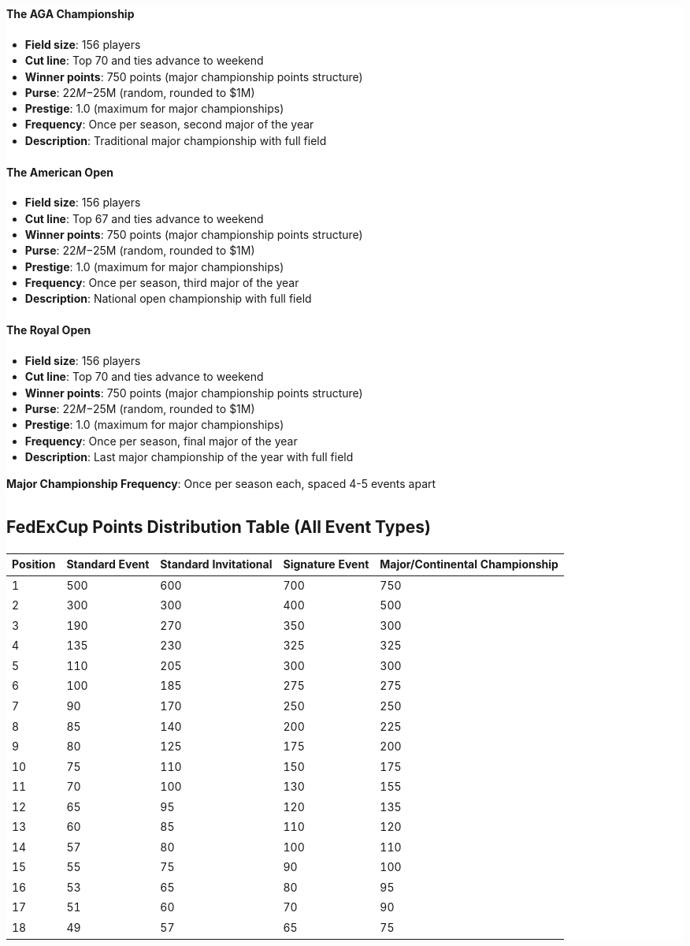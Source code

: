 #### The AGA Championship
- **Field size**: 156 players
- **Cut line**: Top 70 and ties advance to weekend
- **Winner points**: 750 points (major championship points structure)
- **Purse**: $22M-$25M (random, rounded to $1M)
- **Prestige**: 1.0 (maximum for major championships)
- **Frequency**: Once per season, second major of the year
- **Description**: Traditional major championship with full field

#### The American Open
- **Field size**: 156 players
- **Cut line**: Top 67 and ties advance to weekend
- **Winner points**: 750 points (major championship points structure)
- **Purse**: $22M-$25M (random, rounded to $1M)
- **Prestige**: 1.0 (maximum for major championships)
- **Frequency**: Once per season, third major of the year
- **Description**: National open championship with full field

#### The Royal Open
- **Field size**: 156 players
- **Cut line**: Top 70 and ties advance to weekend
- **Winner points**: 750 points (major championship points structure)
- **Purse**: $22M-$25M (random, rounded to $1M)
- **Prestige**: 1.0 (maximum for major championships)
- **Frequency**: Once per season, final major of the year
- **Description**: Last major championship of the year with full field

**Major Championship Frequency**: Once per season each, spaced 4-5 events apart

## FedExCup Points Distribution Table (All Event Types)

| Position | Standard Event | Standard Invitational | Signature Event | Major/Continental Championship |
|----------|---------------|----------------------|----------------|-------------------------------|
| 1        | 500           | 600                  | 700            | 750                           |
| 2        | 300           | 300                  | 400            | 500                           |
| 3        | 190           | 270                  | 350            | 300                           |
| 4        | 135           | 230                  | 325            | 325                           |
| 5        | 110           | 205                  | 300            | 300                           |
| 6        | 100           | 185                  | 275            | 275                           |
| 7        | 90            | 170                  | 250            | 250                           |
| 8        | 85            | 140                  | 200            | 225                           |
| 9        | 80            | 125                  | 175            | 200                           |
| 10       | 75            | 110                  | 150            | 175                           |
| 11       | 70            | 100                  | 130            | 155                           |
| 12       | 65            | 95                   | 120            | 135                           |
| 13       | 60            | 85                   | 110            | 120                           |
| 14       | 57            | 80                   | 100            | 110                           |
| 15       | 55            | 75                   | 90             | 100                           |
| 16       | 53            | 65                   | 80             | 95                            |
| 17       | 51            | 60                   | 70             | 90                            |
| 18       | 49            | 57                   | 65             | 75                            |